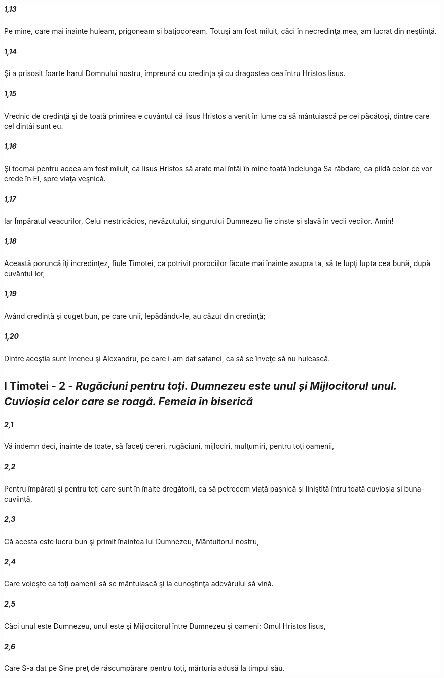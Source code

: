 ##### 1,13
Pe mine, care mai înainte huleam, prigoneam şi batjocoream. Totuşi am fost miluit, căci în necredinţa mea, am lucrat din neştiinţă.

##### 1,14
Şi a prisosit foarte harul Domnului nostru, împreună cu credinţa şi cu dragostea cea întru Hristos Iisus.

##### 1,15
Vrednic de credinţă şi de toată primirea e cuvântul că Iisus Hristos a venit în lume ca să mântuiască pe cei păcătoşi, dintre care cel dintâi sunt eu.

##### 1,16
Şi tocmai pentru aceea am fost miluit, ca Iisus Hristos să arate mai întâi în mine toată îndelunga Sa răbdare, ca pildă celor ce vor crede în El, spre viaţa veşnică.

##### 1,17
Iar Împăratul veacurilor, Celui nestricăcios, nevăzutului, singurului Dumnezeu fie cinste şi slavă în vecii vecilor. Amin!

##### 1,18
Această poruncă îţi încredinţez, fiule Timotei, ca potrivit prorociilor făcute mai înainte asupra ta, să te lupţi lupta cea bună, după cuvântul lor,

##### 1,19
Având credinţă şi cuget bun, pe care unii, lepădându-le, au căzut din credinţă;

##### 1,20
Dintre aceştia sunt Imeneu şi Alexandru, pe care i-am dat satanei, ca să se înveţe să nu hulească.


## I Timotei - 2 - *Rugăciuni pentru toți. Dumnezeu este unul și Mijlocitorul unul. Cuvioșia celor care se roagă. Femeia în biserică*

##### 2,1
Vă îndemn deci, înainte de toate, să faceţi cereri, rugăciuni, mijlociri, mulţumiri, pentru toţi oamenii,

##### 2,2
Pentru împăraţi şi pentru toţi care sunt în înalte dregătorii, ca să petrecem viaţă paşnică şi liniştită întru toată cuvioşia şi buna-cuviinţă,

##### 2,3
Că acesta este lucru bun şi primit înaintea lui Dumnezeu, Mântuitorul nostru,

##### 2,4
Care voieşte ca toţi oamenii să se mântuiască şi la cunoştinţa adevărului să vină.

##### 2,5
Căci unul este Dumnezeu, unul este şi Mijlocitorul între Dumnezeu şi oameni: Omul Hristos Iisus,

##### 2,6
Care S-a dat pe Sine preţ de răscumpărare pentru toţi, mărturia adusă la timpul său.
